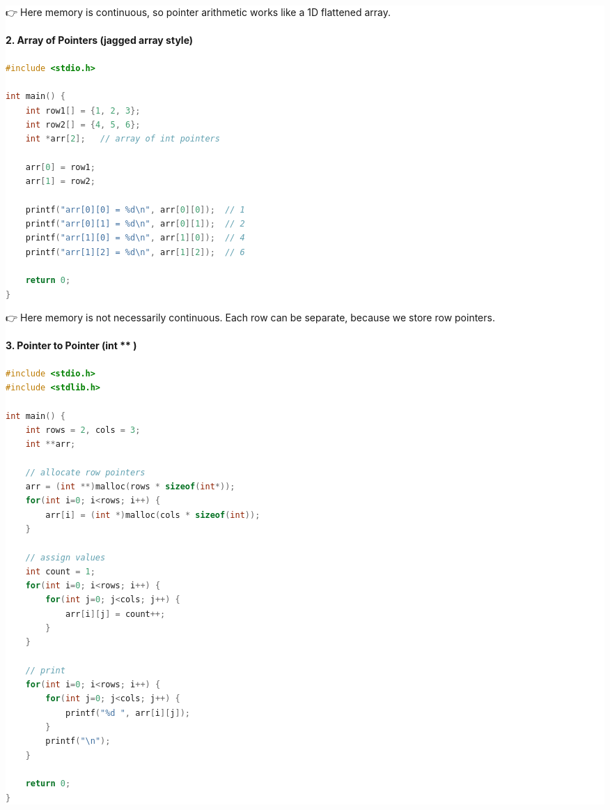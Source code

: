 👉 Here memory is continuous, so pointer arithmetic works like a 1D flattened array.

#### 2. Array of Pointers (jagged array style)
```c
#include <stdio.h>

int main() {
    int row1[] = {1, 2, 3};
    int row2[] = {4, 5, 6};
    int *arr[2];   // array of int pointers

    arr[0] = row1;
    arr[1] = row2;

    printf("arr[0][0] = %d\n", arr[0][0]);  // 1
    printf("arr[0][1] = %d\n", arr[0][1]);  // 2
    printf("arr[1][0] = %d\n", arr[1][0]);  // 4
    printf("arr[1][2] = %d\n", arr[1][2]);  // 6

    return 0;
}
```

👉 Here memory is not necessarily continuous. Each row can be separate, because we store row pointers.

#### 3. Pointer to Pointer (int ** )
```c
#include <stdio.h>
#include <stdlib.h>

int main() {
    int rows = 2, cols = 3;
    int **arr;

    // allocate row pointers
    arr = (int **)malloc(rows * sizeof(int*));
    for(int i=0; i<rows; i++) {
        arr[i] = (int *)malloc(cols * sizeof(int));
    }

    // assign values
    int count = 1;
    for(int i=0; i<rows; i++) {
        for(int j=0; j<cols; j++) {
            arr[i][j] = count++;
        }
    }

    // print
    for(int i=0; i<rows; i++) {
        for(int j=0; j<cols; j++) {
            printf("%d ", arr[i][j]);
        }
        printf("\n");
    }

    return 0;
}
```
